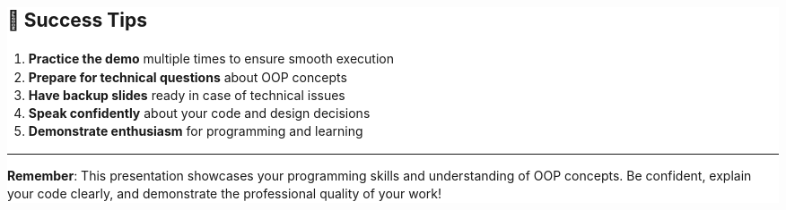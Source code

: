 ## 🎯 Success Tips

1. **Practice the demo** multiple times to ensure smooth execution
2. **Prepare for technical questions** about OOP concepts
3. **Have backup slides** ready in case of technical issues
4. **Speak confidently** about your code and design decisions
5. **Demonstrate enthusiasm** for programming and learning

---

**Remember**: This presentation showcases your programming skills and understanding of OOP concepts. Be confident, explain your code clearly, and demonstrate the professional quality of your work!
